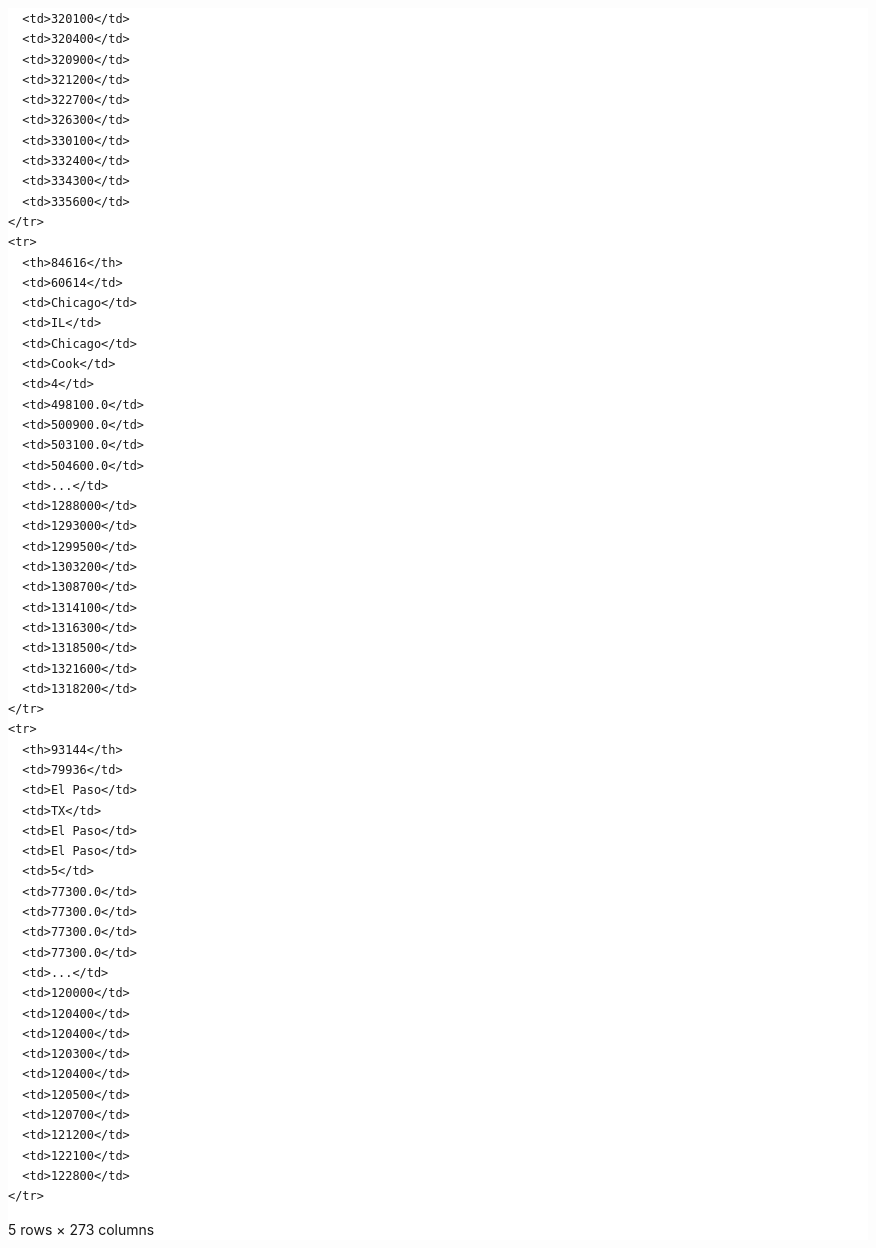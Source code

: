       <td>320100</td>
      <td>320400</td>
      <td>320900</td>
      <td>321200</td>
      <td>322700</td>
      <td>326300</td>
      <td>330100</td>
      <td>332400</td>
      <td>334300</td>
      <td>335600</td>
    </tr>
    <tr>
      <th>84616</th>
      <td>60614</td>
      <td>Chicago</td>
      <td>IL</td>
      <td>Chicago</td>
      <td>Cook</td>
      <td>4</td>
      <td>498100.0</td>
      <td>500900.0</td>
      <td>503100.0</td>
      <td>504600.0</td>
      <td>...</td>
      <td>1288000</td>
      <td>1293000</td>
      <td>1299500</td>
      <td>1303200</td>
      <td>1308700</td>
      <td>1314100</td>
      <td>1316300</td>
      <td>1318500</td>
      <td>1321600</td>
      <td>1318200</td>
    </tr>
    <tr>
      <th>93144</th>
      <td>79936</td>
      <td>El Paso</td>
      <td>TX</td>
      <td>El Paso</td>
      <td>El Paso</td>
      <td>5</td>
      <td>77300.0</td>
      <td>77300.0</td>
      <td>77300.0</td>
      <td>77300.0</td>
      <td>...</td>
      <td>120000</td>
      <td>120400</td>
      <td>120400</td>
      <td>120300</td>
      <td>120400</td>
      <td>120500</td>
      <td>120700</td>
      <td>121200</td>
      <td>122100</td>
      <td>122800</td>
    </tr>
  </tbody>
</table>
<p>5 rows × 273 columns</p>
</div>

